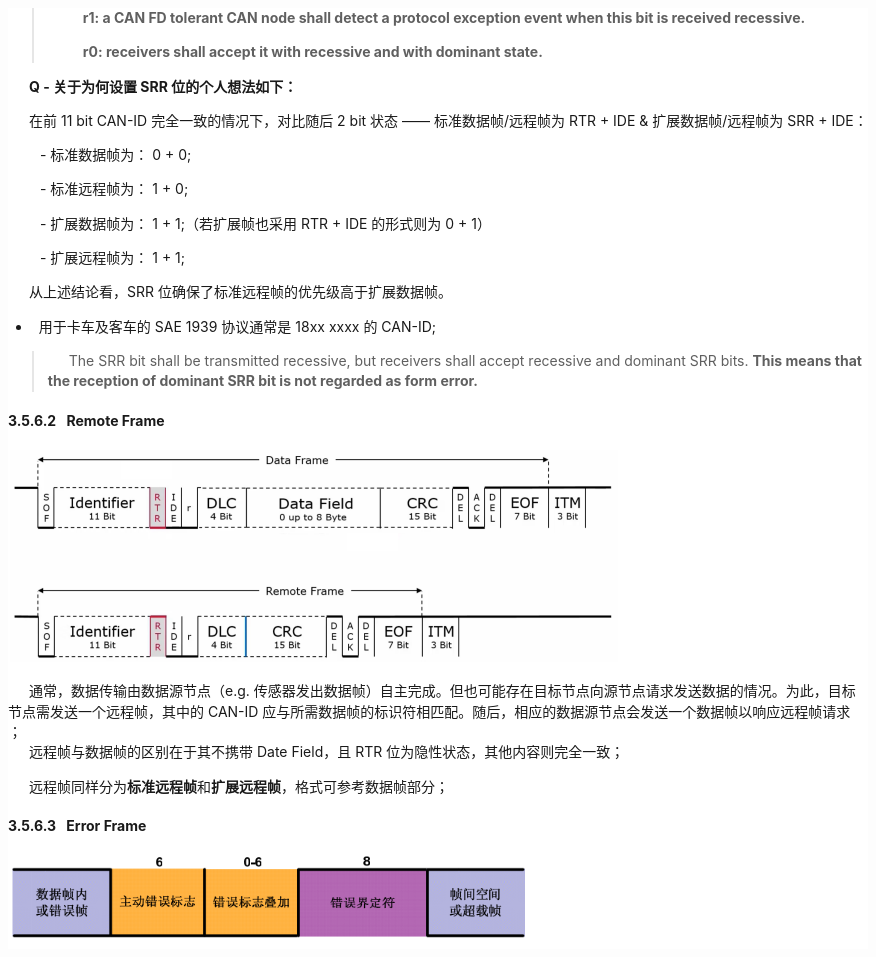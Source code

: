 >&#8194;&#8194;&#8194;&#8195;**r1: a CAN FD tolerant CAN node shall detect a protocol exception event when this bit is received recessive.**
>
>&#8194;&#8194;&#8194;&#8195;**r0: receivers shall accept it with recessive and with dominant state.**

&#8194;&#8195;**Q - 关于为何设置 SRR 位的个人想法如下：**  

&#8194;&#8195;在前 11 bit CAN-ID 完全一致的情况下，对比随后 2 bit 状态 —— 标准数据帧/远程帧为 RTR + IDE & 扩展数据帧/远程帧为 SRR + IDE：  

&#8194;&#8194;&#8195; - 标准数据帧为： 0 + 0;  

&#8194;&#8194;&#8195; - 标准远程帧为： 1 + 0;  

&#8194;&#8194;&#8195; - 扩展数据帧为： 1 + 1;（若扩展帧也采用 RTR + IDE 的形式则为 0 + 1）  

&#8194;&#8194;&#8195; - 扩展远程帧为： 1 + 1;  

&#8194;&#8195;从上述结论看，SRR 位确保了标准远程帧的优先级高于扩展数据帧。


* &#8194;用于卡车及客车的 SAE 1939 协议通常是 18xx xxxx 的 CAN-ID;

> &#8194;&#8195;The SRR bit shall be transmitted recessive, but receivers shall accept recessive and dominant SRR bits. **This means that the reception of dominant SRR bit is not regarded as form error.**

#### 3.5.6.2 &#8194;Remote Frame

![image](https://github.com/ONEOKCAT/Vehicle_Notes/blob/main/INSET/CAN-Remote_Frame.png)

&#8194;&#8195;通常，数据传输由数据源节点（e.g. 传感器发出数据帧）自主完成。但也可能存在目标节点向源节点请求发送数据的情况。为此，目标节点需发送一个远程帧，其中的 CAN-ID 应与所需数据帧的标识符相匹配。随后，相应的数据源节点会发送一个数据帧以响应远程帧请求
；  
&#8194;&#8195;远程帧与数据帧的区别在于其不携带 Date Field，且 RTR 位为隐性状态，其他内容则完全一致；  

&#8194;&#8195;远程帧同样分为**标准远程帧**和**扩展远程帧**，格式可参考数据帧部分；

#### 3.5.6.3 &#8194;Error Frame

<img src=https://github.com/ONEOKCAT/Vehicle_Notes/blob/main/INSET/CAN_Active_Error_Frame.png width="520px">
